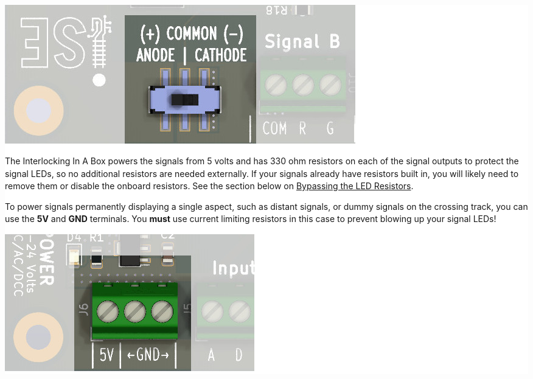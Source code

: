 ![](img/ckt-iiab-commonsw.jpg)

The Interlocking In A Box powers the signals from 5 volts and has 330 ohm
resistors on each of the signal outputs to protect the signal LEDs, so no
additional resistors are needed externally.  If your signals already have
resistors built in, you will likely need to remove them or disable the
onboard resistors.  See the section below on [Bypassing the LED Resistors](#bypassing-the-led-resistors).

To power signals permanently displaying a single aspect, such as distant
signals, or dummy signals on the crossing track, you can use the **5V** and
**GND** terminals.  You **must** use current limiting resistors in this case
to prevent blowing up your signal LEDs!

![](img/ckt-iiab-5v.jpg)
